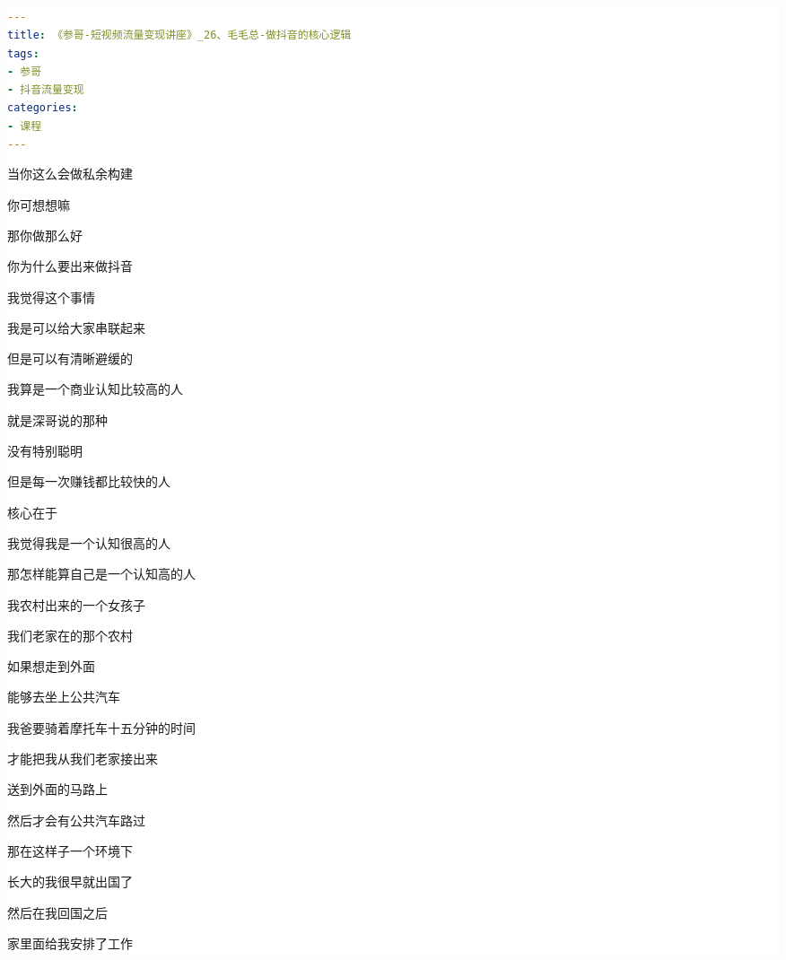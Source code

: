 ```yaml
---
title: 《参哥-短视频流量变现讲座》_26、毛毛总-做抖音的核心逻辑
tags:
- 参哥
- 抖音流量变现
categories:
- 课程
---
```


﻿当你这么会做私余构建

你可想想嘛

那你做那么好

你为什么要出来做抖音

我觉得这个事情

我是可以给大家串联起来

但是可以有清晰避缓的

我算是一个商业认知比较高的人

就是深哥说的那种

没有特别聪明

但是每一次赚钱都比较快的人

核心在于

我觉得我是一个认知很高的人

那怎样能算自己是一个认知高的人

我农村出来的一个女孩子

我们老家在的那个农村

如果想走到外面

能够去坐上公共汽车

我爸要骑着摩托车十五分钟的时间

才能把我从我们老家接出来

送到外面的马路上

然后才会有公共汽车路过

那在这样子一个环境下

长大的我很早就出国了

然后在我回国之后

家里面给我安排了工作
